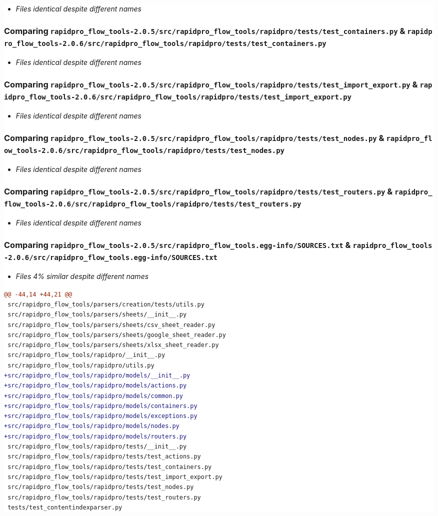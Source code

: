  * *Files identical despite different names*

### Comparing `rapidpro_flow_tools-2.0.5/src/rapidpro_flow_tools/rapidpro/tests/test_containers.py` & `rapidpro_flow_tools-2.0.6/src/rapidpro_flow_tools/rapidpro/tests/test_containers.py`

 * *Files identical despite different names*

### Comparing `rapidpro_flow_tools-2.0.5/src/rapidpro_flow_tools/rapidpro/tests/test_import_export.py` & `rapidpro_flow_tools-2.0.6/src/rapidpro_flow_tools/rapidpro/tests/test_import_export.py`

 * *Files identical despite different names*

### Comparing `rapidpro_flow_tools-2.0.5/src/rapidpro_flow_tools/rapidpro/tests/test_nodes.py` & `rapidpro_flow_tools-2.0.6/src/rapidpro_flow_tools/rapidpro/tests/test_nodes.py`

 * *Files identical despite different names*

### Comparing `rapidpro_flow_tools-2.0.5/src/rapidpro_flow_tools/rapidpro/tests/test_routers.py` & `rapidpro_flow_tools-2.0.6/src/rapidpro_flow_tools/rapidpro/tests/test_routers.py`

 * *Files identical despite different names*

### Comparing `rapidpro_flow_tools-2.0.5/src/rapidpro_flow_tools.egg-info/SOURCES.txt` & `rapidpro_flow_tools-2.0.6/src/rapidpro_flow_tools.egg-info/SOURCES.txt`

 * *Files 4% similar despite different names*

```diff
@@ -44,14 +44,21 @@
 src/rapidpro_flow_tools/parsers/creation/tests/utils.py
 src/rapidpro_flow_tools/parsers/sheets/__init__.py
 src/rapidpro_flow_tools/parsers/sheets/csv_sheet_reader.py
 src/rapidpro_flow_tools/parsers/sheets/google_sheet_reader.py
 src/rapidpro_flow_tools/parsers/sheets/xlsx_sheet_reader.py
 src/rapidpro_flow_tools/rapidpro/__init__.py
 src/rapidpro_flow_tools/rapidpro/utils.py
+src/rapidpro_flow_tools/rapidpro/models/__init__.py
+src/rapidpro_flow_tools/rapidpro/models/actions.py
+src/rapidpro_flow_tools/rapidpro/models/common.py
+src/rapidpro_flow_tools/rapidpro/models/containers.py
+src/rapidpro_flow_tools/rapidpro/models/exceptions.py
+src/rapidpro_flow_tools/rapidpro/models/nodes.py
+src/rapidpro_flow_tools/rapidpro/models/routers.py
 src/rapidpro_flow_tools/rapidpro/tests/__init__.py
 src/rapidpro_flow_tools/rapidpro/tests/test_actions.py
 src/rapidpro_flow_tools/rapidpro/tests/test_containers.py
 src/rapidpro_flow_tools/rapidpro/tests/test_import_export.py
 src/rapidpro_flow_tools/rapidpro/tests/test_nodes.py
 src/rapidpro_flow_tools/rapidpro/tests/test_routers.py
 tests/test_contentindexparser.py
```

